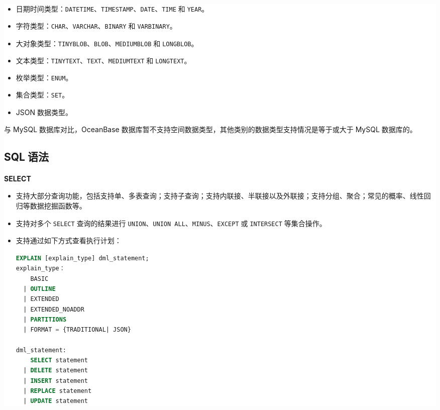   

  

* 日期时间类型：`DATETIME`、`TIMESTAMP`、`DATE`、`TIME` 和 `YEAR`。

  

* 字符类型：`CHAR`、`VARCHAR`、`BINARY` 和 `VARBINARY`。

  

* 大对象类型：`TINYBLOB`、`BLOB`、`MEDIUMBLOB` 和 `LONGBLOB`。

  

* 文本类型：`TINYTEXT`、`TEXT`、`MEDIUMTEXT` 和 `LONGTEXT`。

  

* 枚举类型：`ENUM`。

  

* 集合类型：`SET`。

  

* JSON 数据类型。

  




与 MySQL 数据库对比，OceanBase 数据库暂不支持空间数据类型，其他类别的数据类型支持情况是等于或大于 MySQL 数据库的。

SQL 语法 
---------------------------

**SELECT** 

* 支持大部分查询功能，包括支持单、多表查询；支持子查询；支持内联接、半联接以及外联接；支持分组、聚合；常见的概率、线性回归等数据挖掘函数等。

  

* 支持对多个 `SELECT` 查询的结果进行 `UNION`、`UNION ALL`、`MINUS`、`EXCEPT` 或 `INTERSECT` 等集合操作。

  

* 支持通过如下方式查看执行计划：

  ```sql
  EXPLAIN [explain_type] dml_statement;
  explain_type：
      BASIC 
    | OUTLINE
    | EXTENDED
    | EXTENDED_NOADDR
    | PARTITIONS 
    | FORMAT = {TRADITIONAL| JSON}
  
  dml_statement:
      SELECT statement 
    | DELETE statement
    | INSERT statement
    | REPLACE statement
    | UPDATE statement
  ```
